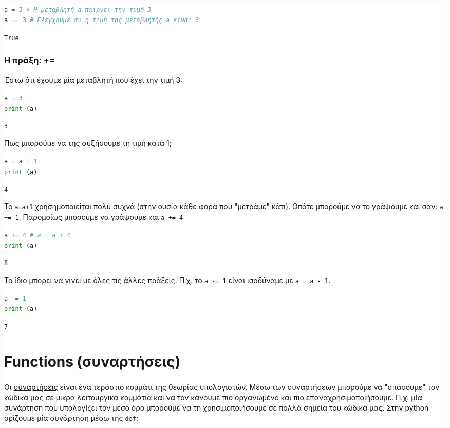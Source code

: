 ```python
a = 3 # Η μεταβλητή a παίρνει την τιμή 3
a == 3 # Ελέγχουμε αν η τιμή της μεταβλητής a είναι 3
```




    True



### Η πράξη: += 

Έστω ότι έχουμε μία μεταβλητή που έχει την τιμή 3:


```python
a = 3
print (a)
```

    3


Πως μπορούμε να της αυξήσουμε τη τιμή κατά 1;


```python
a = a + 1
print (a)
```

    4


Το ```a=a+1``` χρησημοποιείται πολύ συχνά (στην ουσία κάθε φορά που "μετράμε" κάτι). Οπότε μπορούμε να το γράψουμε και σαν: ```a += 1```. Παρομοίως μπορούμε να γράψουμε και ```a += 4```


```python
a += 4 # a = a + 4
print (a)
```

    8


Το ίδιο μπορεί να γίνει με όλες τις άλλες πράξεις. Π.χ. το ```a -= 1``` είναι ισοδύναμε με ```a = a - 1```. 


```python
a -= 1
print (a)
```

    7


# Functions (συναρτήσεις)
Οι [συναρτήσεις](https://en.wikipedia.org/wiki/Subroutine) είναι ένα τεράστιο κομμάτι της θεωρίας υπολογιστών. Μέσω των συναρτήσεων μπορούμε να "σπάσουμε" τον κώδικά μας σε μικρα λειτουργικά κομμάτια και να τον κάνουμε πιο οργανωμένο και πιο επαναχρησιμοποιήσουμε. Π.χ. μία συνάρτηση που υπολογίζει τον μέσο όρο μπορούμε να τη χρησιμοποιήσουμε σε πολλά σημεία του κώδικά μας. Στην python ορίζουμε μία συνάρτηση μέσω της ```def```:
